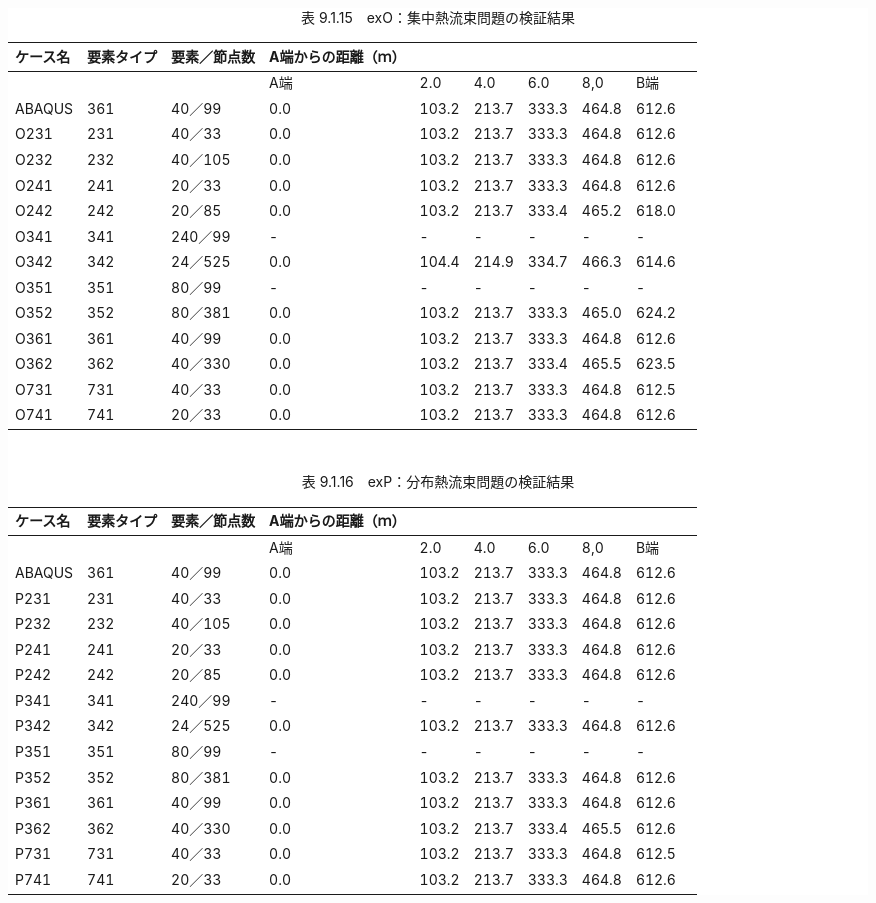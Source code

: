 <div style="text-align: center;margin-top:3em;">
表 9.1.15　exO：集中熱流束問題の検証結果
</div>

| ケース名 | 要素タイプ | 要素／節点数 | A端からの距離（ｍ） |  |  |  |  |  |  |
|:--|:--|:--|:--|:--|:--|:--|:--|:--|:--|
|   |   |   | A端 | 2.0 | 4.0 | 6.0 | 8,0 | B端 |
| ABAQUS | 361 | 40／99  | 0.0 | 103.2 | 213.7 | 333.3 | 464.8 | 612.6 |
| O231   | 231 | 40／33  | 0.0 | 103.2 | 213.7 | 333.3 | 464.8 | 612.6 |
| O232   | 232 | 40／105 | 0.0 | 103.2 | 213.7 | 333.3 | 464.8 | 612.6 |
| O241   | 241 | 20／33  | 0.0 | 103.2 | 213.7 | 333.3 | 464.8 | 612.6 |
| O242   | 242 | 20／85  | 0.0 | 103.2 | 213.7 | 333.4 | 465.2 | 618.0 |
| O341   | 341 | 240／99 | -   | -     | -     | -     | -     | -     |
| O342   | 342 | 24／525 | 0.0 | 104.4 | 214.9 | 334.7 | 466.3 | 614.6 |
| O351   | 351 | 80／99  | -   | -     | -     | -     | -     | -     |
| O352   | 352 | 80／381 | 0.0 | 103.2 | 213.7 | 333.3 | 465.0 | 624.2 |
| O361   | 361 | 40／99  | 0.0 | 103.2 | 213.7 | 333.3 | 464.8 | 612.6 |
| O362   | 362 | 40／330 | 0.0 | 103.2 | 213.7 | 333.4 | 465.5 | 623.5 |
| O731   | 731 | 40／33  | 0.0 | 103.2 | 213.7 | 333.3 | 464.8 | 612.5 |
| O741   | 741 | 20／33  | 0.0 | 103.2 | 213.7 | 333.3 | 464.8 | 612.6 |

<div style="text-align: center;margin-top:3em;">
表 9.1.16　exP：分布熱流束問題の検証結果
</div>

| ケース名 | 要素タイプ | 要素／節点数 | A端からの距離（ｍ） |  |  |  |  |  |  |
|:--|:--|:--|:--|:--|:--|:--|:--|:--|:--|
|   |   |   | A端 | 2.0 | 4.0 | 6.0 | 8,0 | B端 |
| ABAQUS | 361 | 40／99  | 0.0 | 103.2 | 213.7 | 333.3 | 464.8 | 612.6 |
| P231   | 231 | 40／33  | 0.0 | 103.2 | 213.7 | 333.3 | 464.8 | 612.6 |
| P232   | 232 | 40／105 | 0.0 | 103.2 | 213.7 | 333.3 | 464.8 | 612.6 |
| P241   | 241 | 20／33  | 0.0 | 103.2 | 213.7 | 333.3 | 464.8 | 612.6 |
| P242   | 242 | 20／85  | 0.0 | 103.2 | 213.7 | 333.3 | 464.8 | 612.6 |
| P341   | 341 | 240／99 | -   | -     | -     | -     | -     | -     |
| P342   | 342 | 24／525 | 0.0 | 103.2 | 213.7 | 333.3 | 464.8 | 612.6 |
| P351   | 351 | 80／99  | -   | -     | -     | -     | -     | -     |
| P352   | 352 | 80／381 | 0.0 | 103.2 | 213.7 | 333.3 | 464.8 | 612.6 |
| P361   | 361 | 40／99  | 0.0 | 103.2 | 213.7 | 333.3 | 464.8 | 612.6 |
| P362   | 362 | 40／330 | 0.0 | 103.2 | 213.7 | 333.4 | 465.5 | 612.6 |
| P731   | 731 | 40／33  | 0.0 | 103.2 | 213.7 | 333.3 | 464.8 | 612.5 |
| P741   | 741 | 20／33  | 0.0 | 103.2 | 213.7 | 333.3 | 464.8 | 612.6 |
